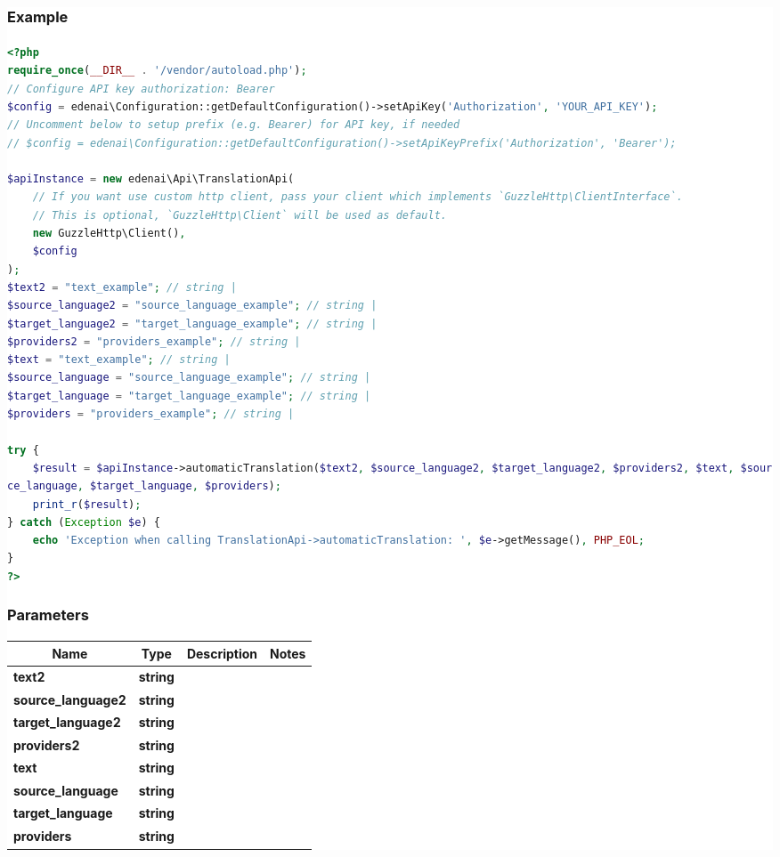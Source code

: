 ### Example
```php
<?php
require_once(__DIR__ . '/vendor/autoload.php');
// Configure API key authorization: Bearer
$config = edenai\Configuration::getDefaultConfiguration()->setApiKey('Authorization', 'YOUR_API_KEY');
// Uncomment below to setup prefix (e.g. Bearer) for API key, if needed
// $config = edenai\Configuration::getDefaultConfiguration()->setApiKeyPrefix('Authorization', 'Bearer');

$apiInstance = new edenai\Api\TranslationApi(
    // If you want use custom http client, pass your client which implements `GuzzleHttp\ClientInterface`.
    // This is optional, `GuzzleHttp\Client` will be used as default.
    new GuzzleHttp\Client(),
    $config
);
$text2 = "text_example"; // string | 
$source_language2 = "source_language_example"; // string | 
$target_language2 = "target_language_example"; // string | 
$providers2 = "providers_example"; // string | 
$text = "text_example"; // string | 
$source_language = "source_language_example"; // string | 
$target_language = "target_language_example"; // string | 
$providers = "providers_example"; // string | 

try {
    $result = $apiInstance->automaticTranslation($text2, $source_language2, $target_language2, $providers2, $text, $source_language, $target_language, $providers);
    print_r($result);
} catch (Exception $e) {
    echo 'Exception when calling TranslationApi->automaticTranslation: ', $e->getMessage(), PHP_EOL;
}
?>
```

### Parameters

Name | Type | Description  | Notes
------------- | ------------- | ------------- | -------------
 **text2** | **string**|  |
 **source_language2** | **string**|  |
 **target_language2** | **string**|  |
 **providers2** | **string**|  |
 **text** | **string**|  |
 **source_language** | **string**|  |
 **target_language** | **string**|  |
 **providers** | **string**|  |
